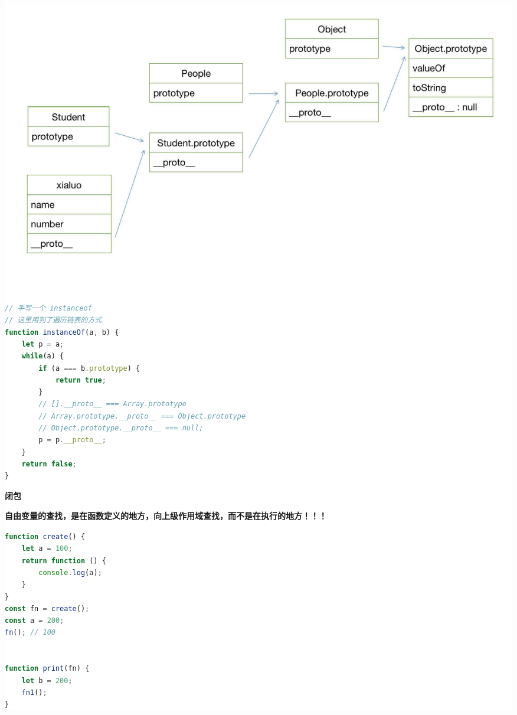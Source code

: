 ![原型链](./static/img/prototype.jpg)


```js
// 手写一个 instanceof
// 这里用到了遍历链表的方式
function instanceOf(a, b) {
    let p = a;
    while(a) {
        if (a === b.prototype) {
            return true;
        }
        // [].__proto__ === Array.prototype
        // Array.prototype.__proto__ === Object.prototype 
        // Object.prototype.__proto__ === null;
        p = p.__proto__;
    }
    return false;
}

```

**闭包**

**自由变量的查找，是在函数定义的地方，向上级作用域查找，而不是在执行的地方！！！**

```js
function create() {
    let a = 100;
    return function () {
        console.log(a);
    }
}
const fn = create();
const a = 200;
fn(); // 100


function print(fn) {
    let b = 200;
    fn1();
}
```
